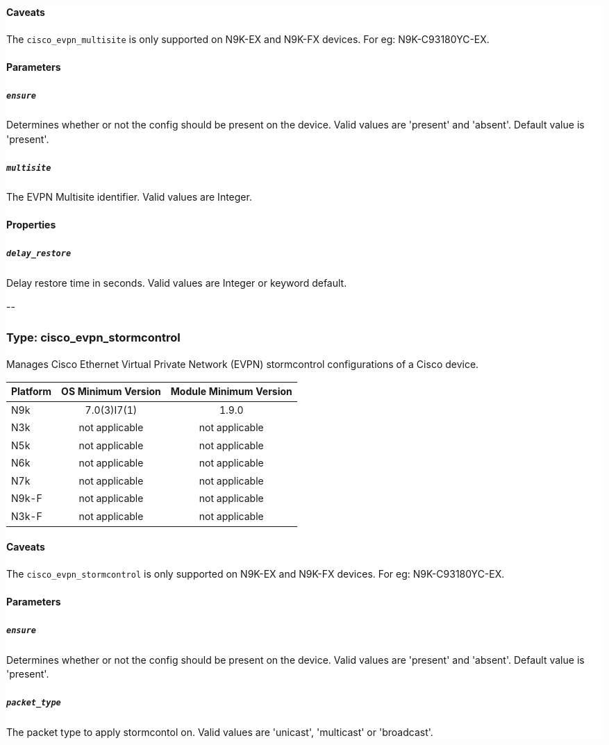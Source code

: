 
#### <a name="cisco_evpn_multisite-caveats">Caveats</a>

The `cisco_evpn_multisite` is only supported on N9K-EX and N9K-FX devices. For eg: N9K-C93180YC-EX.

#### Parameters

##### `ensure`
Determines whether or not the config should be present on the device. Valid values are 'present' and 'absent'. Default value is 'present'.

##### `multisite`
The EVPN Multisite identifier. Valid values are Integer.

#### Properties

##### `delay_restore`

Delay restore time in seconds. Valid values are Integer or keyword default.

--
### Type: cisco_evpn_stormcontrol

Manages Cisco Ethernet Virtual Private Network (EVPN) stormcontrol configurations of a Cisco device.

| Platform | OS Minimum Version | Module Minimum Version |
|----------|:------------------:|:----------------------:|
| N9k      | 7.0(3)I7(1)        | 1.9.0                  |
| N3k      | not applicable     | not applicable         |
| N5k      | not applicable     | not applicable         |
| N6k      | not applicable     | not applicable         |
| N7k      | not applicable     | not applicable         |
| N9k-F    | not applicable     | not applicable         |
| N3k-F    | not applicable     | not applicable         |


#### <a name="cisco_evpn_stormcontrol-caveats">Caveats</a>

The `cisco_evpn_stormcontrol` is only supported on N9K-EX and N9K-FX devices. For eg: N9K-C93180YC-EX.

#### Parameters

##### `ensure`
Determines whether or not the config should be present on the device. Valid values are 'present' and 'absent'. Default value is 'present'.

##### `packet_type`
The packet type to apply stormcontol on. Valid values are 'unicast', 'multicast' or 'broadcast'.
